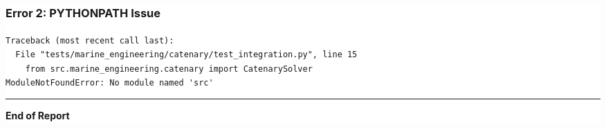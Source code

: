 ### Error 2: PYTHONPATH Issue

```
Traceback (most recent call last):
  File "tests/marine_engineering/catenary/test_integration.py", line 15
    from src.marine_engineering.catenary import CatenarySolver
ModuleNotFoundError: No module named 'src'
```

---

**End of Report**
